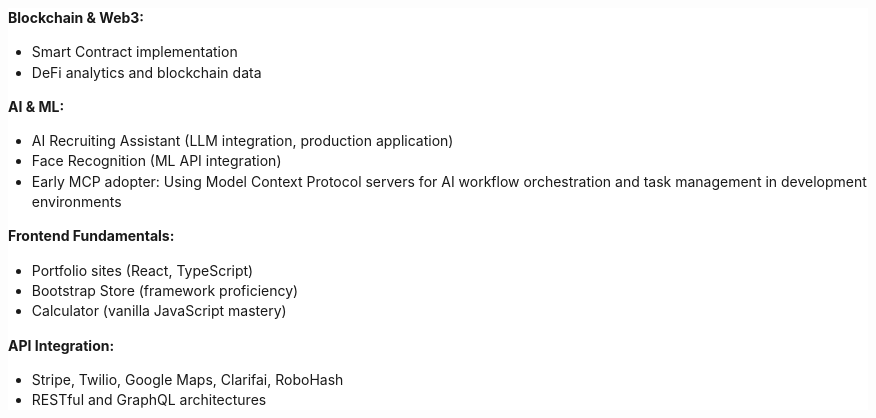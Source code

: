 **Blockchain & Web3:**
- Smart Contract implementation
- DeFi analytics and blockchain data

**AI & ML:**
- AI Recruiting Assistant (LLM integration, production application)
- Face Recognition (ML API integration)
- Early MCP adopter: Using Model Context Protocol servers for AI workflow orchestration and task management in development environments

**Frontend Fundamentals:**
- Portfolio sites (React, TypeScript)
- Bootstrap Store (framework proficiency)
- Calculator (vanilla JavaScript mastery)

**API Integration:**
- Stripe, Twilio, Google Maps, Clarifai, RoboHash
- RESTful and GraphQL architectures